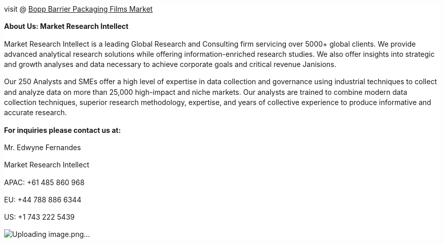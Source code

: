 visit&nbsp;@</strong>&nbsp;</span><span class="font-[700]"><a href="https://www.marketresearchintellect.com/product/global-bopp-barrier-packaging-films-market-size-and-forecast/?utm_source=Linkedin&utm_medium=869" target="_blank" data-tracking-control-name="article-ssr-frontend-pulse_little-text-block" data-tracking-will-navigate="" data-test-link="">Bopp Barrier Packaging Films Market</a></span></p><p><strong><span class="font-[700]">About Us: Market Research Intellect</span></strong></p><p><span class="">Market Research Intellect is a leading Global Research and Consulting firm servicing over 5000+ global clients. We provide advanced analytical research solutions while offering information-enriched research studies.&nbsp;</span>We also offer insights into strategic and growth analyses and data necessary to achieve corporate goals and critical revenue Janisions.</p><p><span class="">Our 250 Analysts and SMEs offer a high level of expertise in data collection and governance using industrial techniques to collect and analyze data on more than 25,000 high-impact and niche markets. Our analysts are trained to combine modern data collection techniques, superior research methodology, expertise, and years of collective experience to produce informative and accurate research.</span></p><p><strong>For inquiries please contact us at:</strong></p><p>Mr. Edwyne Fernandes</p><p>Market Research Intellect</p><p>APAC: +61 485 860 968</p><p>EU: +44 788 886 6344</p><p>US: +1 743 222 5439</p>
![Uploading image.png…]()
